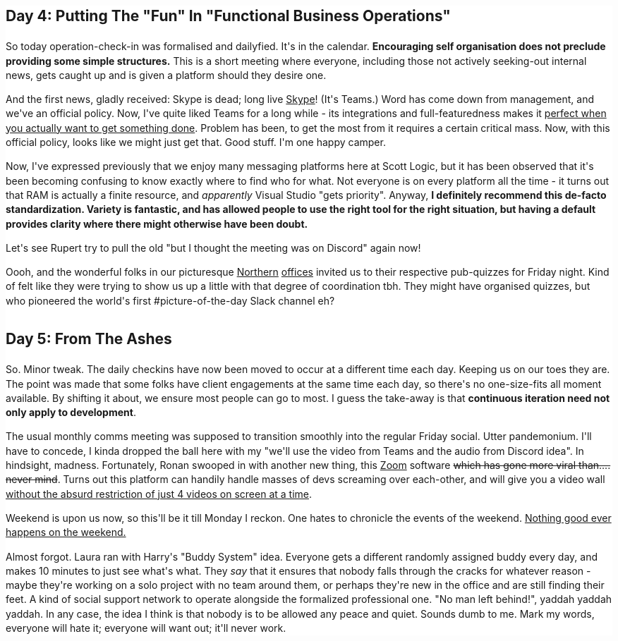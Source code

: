 ## Day 4: Putting The "Fun" In "Functional Business Operations"

So today operation-check-in was formalised and dailyfied. It's in the calendar. **Encouraging self organisation does not preclude providing some simple structures.** This is a short meeting where everyone, including those not actively seeking-out internal news, gets caught up and is given a platform should they desire one.

And the first news, gladly received: Skype is dead; long live [Skype](https://products.office.com/en-US/microsoft-teams/group-chat-software)! (It's Teams.) Word has come down from management, and we've an official policy. Now, I've quite liked Teams for a long while - its integrations and full-featuredness makes it [perfect when you actually want to get something done](https://devblogs.microsoft.com/premier-developer/microsoft-teams-whats-in-it-for-developers/). Problem has been, to get the most from it requires a certain critical mass. Now, with this official policy, looks like we might just get that. Good stuff. I'm one happy camper.

Now, I've expressed previously that we enjoy many messaging platforms here at Scott Logic, but it has been observed that it's been becoming confusing to know exactly where to find who for what. Not everyone is on every platform all the time - it turns out that RAM is actually a finite resource, and _apparently_ Visual Studio "gets priority". Anyway, **I definitely recommend this de-facto standardization. Variety is fantastic, and has allowed people to use the right tool for the right situation, but having a default provides clarity where there might otherwise have been doubt.**

Let's see Rupert try to pull the old "but I thought the meeting was on Discord" again now!

Oooh, and the wonderful folks in our picturesque [Northern](https://www.scottlogic.com/office-newcastle/) [offices](https://www.scottlogic.com/office-edinburgh/) invited us to their respective pub-quizzes for Friday night. Kind of felt like they were trying to show us up a little with that degree of coordination tbh. They might have organised quizzes, but who pioneered the world's first #picture-of-the-day Slack channel eh?

## Day 5: From The Ashes

So. Minor tweak. The daily checkins have now been moved to occur at a different time each day. Keeping us on our toes they are. The point was made that some folks have client engagements at the same time each day, so there's no one-size-fits all moment available. By shifting it about, we ensure most people can go to most. I guess the take-away is that **continuous iteration need not only apply to development**.

The usual monthly comms meeting was supposed to transition smoothly into the regular Friday social. Utter pandemonium. I'll have to concede, I kinda dropped the ball here with my "we'll use the video from Teams and the audio from Discord idea". In hindsight, madness. Fortunately, Ronan swooped in with another new thing, this [Zoom](https://zoom.us/) software <s>which has gone more viral than.... never mind</s>. Turns out this platform can handily handle masses of devs screaming over each-other, and will give you a video wall [without the absurd restriction of just 4 videos on screen at a time](https://microsoftteams.uservoice.com/forums/555103-public/suggestions/17010055-show-video-for-all-people-in-video-meeting).

Weekend is upon us now, so this'll be it till Monday I reckon. One hates to chronicle the events of the weekend. [Nothing good ever happens on the weekend.](https://www.telegraph.co.uk/news/uknews/1545166/Weekends-really-are-wetter-than-Mondays.html)

Almost forgot. Laura ran with Harry's "Buddy System" idea. Everyone gets a different randomly assigned buddy every day, and makes 10 minutes to just see what's what. They _say_ that it ensures that nobody falls through the cracks for whatever reason - maybe they're working on a solo project with no team around them, or perhaps they're new in the office and are still finding their feet. A kind of social support network to operate alongside the formalized professional one. "No man left behind!", yaddah yaddah yaddah. In any case, the idea I think is that nobody is to be allowed any peace and quiet. Sounds dumb to me. Mark my words, everyone will hate it; everyone will want out; it'll never work.

